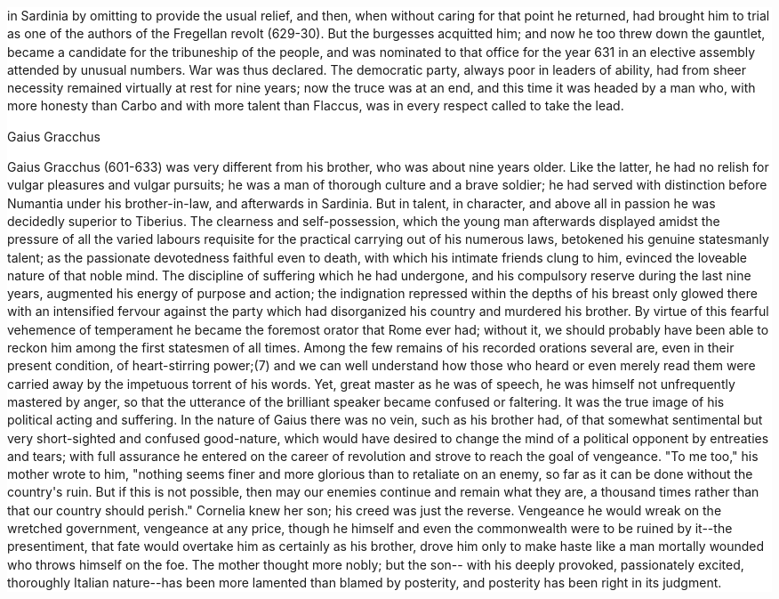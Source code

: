 in Sardinia by omitting to provide the usual relief, and then, when
without caring for that point he returned, had brought him to trial
as one of the authors of the Fregellan revolt (629-30).  But the
burgesses acquitted him; and now he too threw down the gauntlet,
became a candidate for the tribuneship of the people, and was
nominated to that office for the year 631 in an elective assembly
attended by unusual numbers.  War was thus declared.  The democratic
party, always poor in leaders of ability, had from sheer necessity
remained virtually at rest for nine years; now the truce was at an
end, and this time it was headed by a man who, with more honesty
than Carbo and with more talent than Flaccus, was in every respect
called to take the lead.

Gaius Gracchus

Gaius Gracchus (601-633) was very different from his brother, who
was about nine years older.  Like the latter, he had no relish for
vulgar pleasures and vulgar pursuits; he was a man of thorough
culture and a brave soldier; he had served with distinction before
Numantia under his brother-in-law, and afterwards in Sardinia.
But in talent, in character, and above all in passion he was decidedly
superior to Tiberius.  The clearness and self-possession, which the
young man afterwards displayed amidst the pressure of all the varied
labours requisite for the practical carrying out of his numerous laws,
betokened his genuine statesmanly talent; as the passionate devotedness
faithful even to death, with which his intimate friends clung to
him, evinced the loveable nature of that noble mind.  The discipline
of suffering which he had undergone, and his compulsory reserve during
the last nine years, augmented his energy of purpose and action; the
indignation repressed within the depths of his breast only glowed there
with an intensified fervour against the party which had disorganized
his country and murdered his brother.  By virtue of this fearful
vehemence of temperament he became the foremost orator that Rome ever
had; without it, we should probably have been able to reckon him among
the first statesmen of all times.  Among the few remains of his
recorded orations several are, even in their present condition, of
heart-stirring power;(7) and we can well understand how those who heard
or even merely read them were carried away by the impetuous torrent
of his words.  Yet, great master as he was of speech, he was himself
not unfrequently mastered by anger, so that the utterance of the
brilliant speaker became confused or faltering.  It was the true image
of his political acting and suffering.  In the nature of Gaius there was
no vein, such as his brother had, of that somewhat sentimental but very
short-sighted and confused good-nature, which would have desired to
change the mind of a political opponent by entreaties and tears; with
full assurance he entered on the career of revolution and strove to
reach the goal of vengeance.  "To me too," his mother wrote to him,
"nothing seems finer and more glorious than to retaliate on an enemy,
so far as it can be done without the country's ruin.  But if this is
not possible, then may our enemies continue and remain what they are,
a thousand times rather than that our country should perish."
Cornelia knew her son; his creed was just the reverse.  Vengeance he
would wreak on the wretched government, vengeance at any price, though
he himself and even the commonwealth were to be ruined by it--the
presentiment, that fate would overtake him as certainly as his brother,
drove him only to make haste like a man mortally wounded who throws
himself on the foe.  The mother thought more nobly; but the son--
with his deeply provoked, passionately excited, thoroughly Italian
nature--has been more lamented than blamed by posterity, and posterity
has been right in its judgment.
